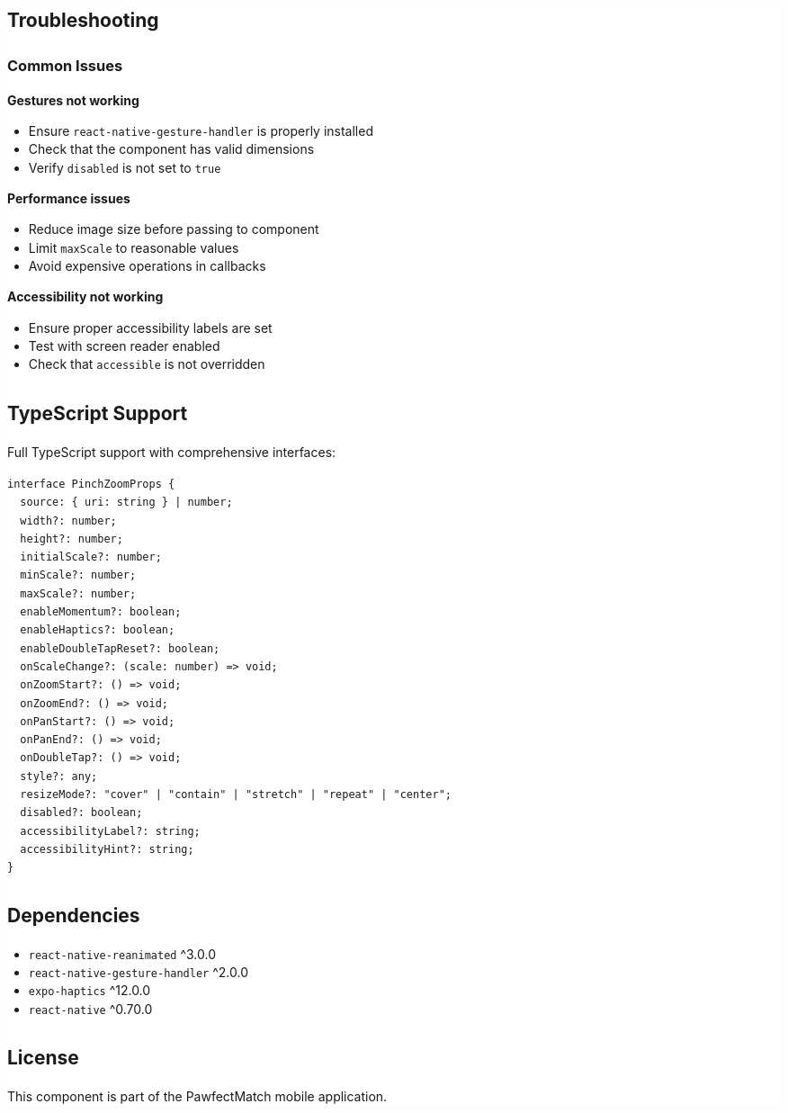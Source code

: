 ## Troubleshooting

### Common Issues

**Gestures not working**
- Ensure `react-native-gesture-handler` is properly installed
- Check that the component has valid dimensions
- Verify `disabled` is not set to `true`

**Performance issues**
- Reduce image size before passing to component
- Limit `maxScale` to reasonable values
- Avoid expensive operations in callbacks

**Accessibility not working**
- Ensure proper accessibility labels are set
- Test with screen reader enabled
- Check that `accessible` is not overridden

## TypeScript Support

Full TypeScript support with comprehensive interfaces:

```tsx
interface PinchZoomProps {
  source: { uri: string } | number;
  width?: number;
  height?: number;
  initialScale?: number;
  minScale?: number;
  maxScale?: number;
  enableMomentum?: boolean;
  enableHaptics?: boolean;
  enableDoubleTapReset?: boolean;
  onScaleChange?: (scale: number) => void;
  onZoomStart?: () => void;
  onZoomEnd?: () => void;
  onPanStart?: () => void;
  onPanEnd?: () => void;
  onDoubleTap?: () => void;
  style?: any;
  resizeMode?: "cover" | "contain" | "stretch" | "repeat" | "center";
  disabled?: boolean;
  accessibilityLabel?: string;
  accessibilityHint?: string;
}
```

## Dependencies

- `react-native-reanimated` ^3.0.0
- `react-native-gesture-handler` ^2.0.0
- `expo-haptics` ^12.0.0
- `react-native` ^0.70.0

## License

This component is part of the PawfectMatch mobile application.
